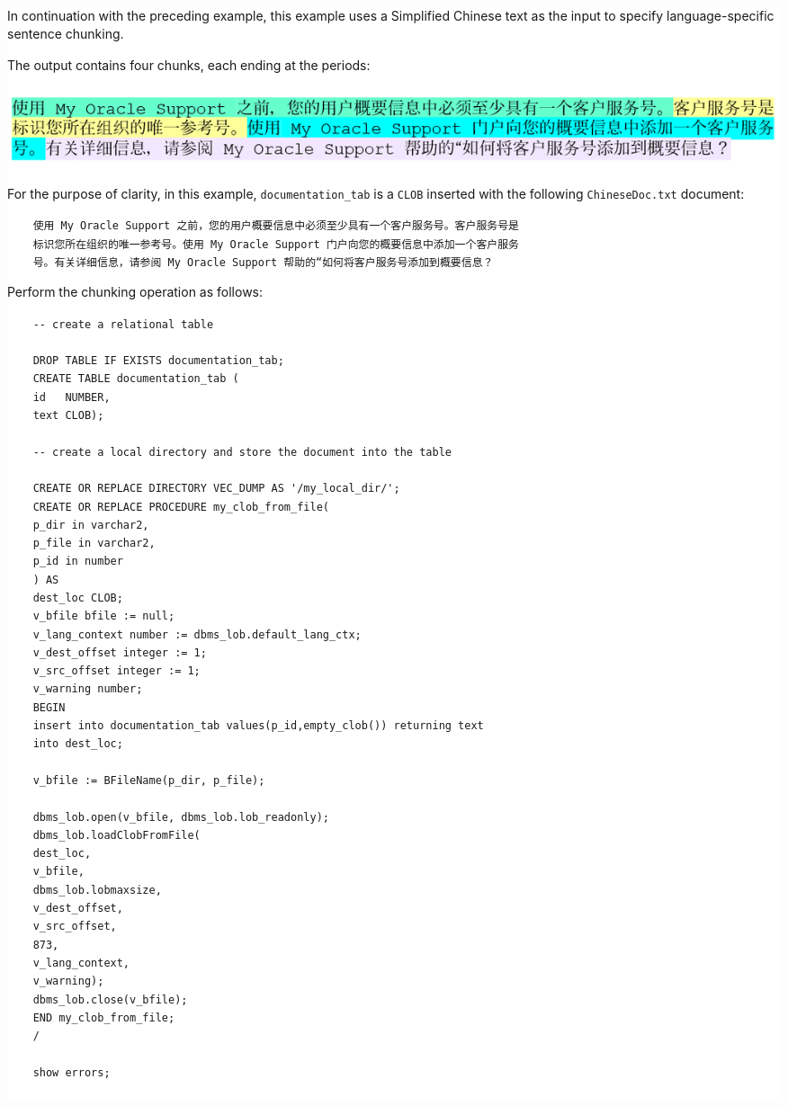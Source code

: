 In continuation with the preceding example, this example uses a Simplified Chinese text as the input to specify language-specific sentence chunking. 

The output contains four chunks, each ending at the periods:

![Description of chunking_eg16.eps follows](img/chunking_eg16.png)  


For the purpose of clarity, in this example, `documentation_tab` is a `CLOB` inserted with the following `ChineseDoc.txt` document:
```
    使用 My Oracle Support 之前，您的用户概要信息中必须至少具有一个客户服务号。客户服务号是
    标识您所在组织的唯一参考号。使用 My Oracle Support 门户向您的概要信息中添加一个客户服务
    号。有关详细信息，请参阅 My Oracle Support 帮助的“如何将客户服务号添加到概要信息？
```
    

Perform the chunking operation as follows:
```
    -- create a relational table
    
    DROP TABLE IF EXISTS documentation_tab;
    CREATE TABLE documentation_tab (
    id   NUMBER,
    text CLOB);
    
    -- create a local directory and store the document into the table
    
    CREATE OR REPLACE DIRECTORY VEC_DUMP AS '/my_local_dir/';
    CREATE OR REPLACE PROCEDURE my_clob_from_file(
    p_dir in varchar2,
    p_file in varchar2,
    p_id in number
    ) AS
    dest_loc CLOB;
    v_bfile bfile := null;
    v_lang_context number := dbms_lob.default_lang_ctx;
    v_dest_offset integer := 1;
    v_src_offset integer := 1;
    v_warning number;
    BEGIN
    insert into documentation_tab values(p_id,empty_clob()) returning text
    into dest_loc;
    
    v_bfile := BFileName(p_dir, p_file);
    
    dbms_lob.open(v_bfile, dbms_lob.lob_readonly);
    dbms_lob.loadClobFromFile(
    dest_loc,
    v_bfile,
    dbms_lob.lobmaxsize,
    v_dest_offset,
    v_src_offset,
    873,
    v_lang_context,
    v_warning);
    dbms_lob.close(v_bfile);
    END my_clob_from_file;
    /
    
    show errors;
    
```